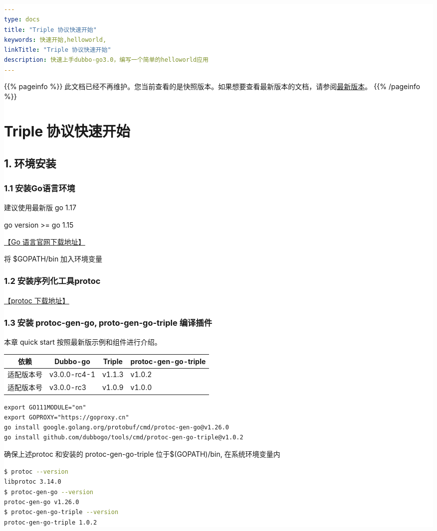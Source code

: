 ```yaml
---
type: docs
title: "Triple 协议快速开始"
keywords: 快速开始,helloworld,
linkTitle: "Triple 协议快速开始"
description: 快速上手dubbo-go3.0，编写一个简单的helloworld应用
---
```


{{% pageinfo %}} 此文档已经不再维护。您当前查看的是快照版本。如果想要查看最新版本的文档，请参阅[最新版本](../../../../../../docs3-v2/golang-sdk/quickstart/quickstart_triple/)。
{{% /pageinfo %}}

# Triple 协议快速开始

## 1. 环境安装

### 1.1 安装Go语言环境

建议使用最新版 go 1.17

go version >= go 1.15

[【Go 语言官网下载地址】](https://golang.google.cn/)

将 $GOPATH/bin 加入环境变量

### 1.2 安装序列化工具protoc

[【protoc 下载地址】](https://github.com/protocolbuffers/protobuf/releases)

### 1.3 安装 protoc-gen-go, proto-gen-go-triple 编译插件

本章 quick start 按照最新版示例和组件进行介绍。

| 依赖       | Dubbo-go     | Triple | protoc-gen-go-triple |
| ---------- | ------------ | ------ | -------------------- |
| 适配版本号 | v3.0.0-rc4-1 | v1.1.3 | v1.0.2               |
| 适配版本号 | v3.0.0-rc3   | v1.0.9 | v1.0.0               |

 ```shell
export GO111MODULE="on"
export GOPROXY="https://goproxy.cn"
go install google.golang.org/protobuf/cmd/protoc-gen-go@v1.26.0
go install github.com/dubbogo/tools/cmd/protoc-gen-go-triple@v1.0.2
 ```

确保上述protoc 和安装的 protoc-gen-go-triple 位于$(GOPATH)/bin, 在系统环境变量内

```bash
$ protoc --version
libprotoc 3.14.0
$ protoc-gen-go --version
protoc-gen-go v1.26.0
$ protoc-gen-go-triple --version
protoc-gen-go-triple 1.0.2
```
